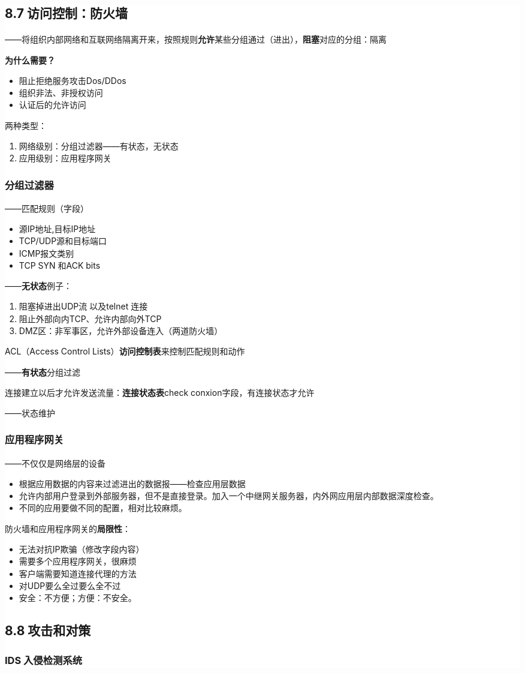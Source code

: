 ## 8.7 访问控制：防火墙

——将组织内部网络和互联网络隔离开来，按照规则**允许**某些分组通过（进出），**阻塞**对应的分组：隔离

**为什么需要？**

- 阻止拒绝服务攻击Dos/DDos
- 组织非法、非授权访问
- 认证后的允许访问

两种类型：

1. 网络级别：分组过滤器——有状态，无状态
2. 应用级别：应用程序网关

### 分组过滤器

——匹配规则（字段）

- 源IP地址,目标IP地址
- TCP/UDP源和目标端口 
- ICMP报文类别
- TCP SYN 和ACK bits

——**无状态**例子：

1. 阻塞掉进出UDP流 以及telnet 连接
2. 阻止外部向内TCP、允许内部向外TCP
3. DMZ区：非军事区，允许外部设备连入（两道防火墙）

ACL（Access Control Lists）**访问控制表**来控制匹配规则和动作

——**有状态**分组过滤

连接建立以后才允许发送流量：**连接状态表**check conxion字段，有连接状态才允许

——状态维护

### 应用程序网关

——不仅仅是网络层的设备

- 根据应用数据的内容来过滤进出的数据报——检查应用层数据
- 允许内部用户登录到外部服务器，但不是直接登录。加入一个中继网关服务器，内外网应用层内部数据深度检查。
- 不同的应用要做不同的配置，相对比较麻烦。

防火墙和应用程序网关的**局限性**：

- 无法对抗IP欺骗（修改字段内容）
- 需要多个应用程序网关，很麻烦
- 客户端需要知道连接代理的方法
- 对UDP要么全过要么全不过
- 安全：不方便；方便：不安全。

## 8.8 攻击和对策

### IDS 入侵检测系统
